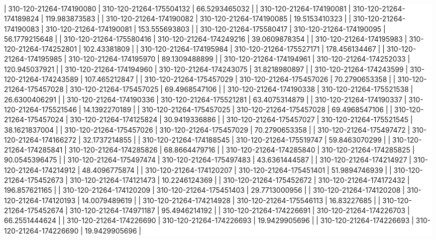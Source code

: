 | 310-120-21264-174190080 | 310-120-21264-175504132 | 66.5293465032 |
| 310-120-21264-174190081 | 310-120-21264-174189824 | 119.983873583 |
| 310-120-21264-174190082 | 310-120-21264-174190085 | 19.5153410323 |
| 310-120-21264-174190083 | 310-120-21264-174190081 | 153.555693803 |
| 310-120-21264-175580417 | 310-120-21264-174190095 | 56.1779215648 |
| 310-120-21264-175580416 | 310-120-21264-174249216 | 39.0609878354 |
| 310-120-21264-174195983 | 310-120-21264-174252801 | 102.43381809 |
| 310-120-21264-174195984 | 310-120-21264-175527171 | 178.456134467 |
| 310-120-21264-174195985 | 310-120-21264-174195970 | 89.1309488899 |
| 310-120-21264-174194961 | 310-120-21264-174252033 | 120.945037921 |
| 310-120-21264-174194960 | 310-120-21264-174243075 | 31.8218980897 |
| 310-120-21264-174243599 | 310-120-21264-174243589 | 107.465212847 |
| 310-120-21264-175457029 | 310-120-21264-175457026 | 70.2790653358 |
| 310-120-21264-175457028 | 310-120-21264-175457025 | 69.4968547106 |
| 310-120-21264-174190338 | 310-120-21264-175521538 | 26.6300406291 |
| 310-120-21264-174190336 | 310-120-21264-175521281 | 63.4075314879 |
| 310-120-21264-174190337 | 310-120-21264-175521546 | 14.1392270189 |
| 310-120-21264-175457025 | 310-120-21264-175457028 | 69.4968547106 |
| 310-120-21264-175457024 | 310-120-21264-174125824 | 30.9419336886 |
| 310-120-21264-175457027 | 310-120-21264-175521545 | 38.1621837004 |
| 310-120-21264-175457026 | 310-120-21264-175457029 | 70.2790653358 |
| 310-120-21264-175497472 | 310-120-21264-174166272 | 32.1737214855 |
| 310-120-21264-174188545 | 310-120-21264-175519747 | 59.8463070299 |
| 310-120-21264-174285841 | 310-120-21264-174285826 | 68.8664479716 |
| 310-120-21264-174285840 | 310-120-21264-174285825 | 90.0545396475 |
| 310-120-21264-175497474 | 310-120-21264-175497483 | 43.6361444587 |
| 310-120-21264-174214927 | 310-120-21264-174214912 | 48.4096775874 |
| 310-120-21264-174120207 | 310-120-21264-175451401 | 51.9894746939 |
| 310-120-21264-175452673 | 310-120-21264-174121473 | 10.2246124369 |
| 310-120-21264-175452672 | 310-120-21264-174172432 | 196.857621165 |
| 310-120-21264-174120209 | 310-120-21264-175451403 | 29.7713000956 |
| 310-120-21264-174120208 | 310-120-21264-174120193 | 14.0079489619 |
| 310-120-21264-174214928 | 310-120-21264-175546113 | 16.83227685 |
| 310-120-21264-175452674 | 310-120-21264-174971187 | 95.4946214192 |
| 310-120-21264-174226691 | 310-120-21264-174226703 | 66.2551444624 |
| 310-120-21264-174226690 | 310-120-21264-174226693 | 19.9429905696 |
| 310-120-21264-174226693 | 310-120-21264-174226690 | 19.9429905696 |